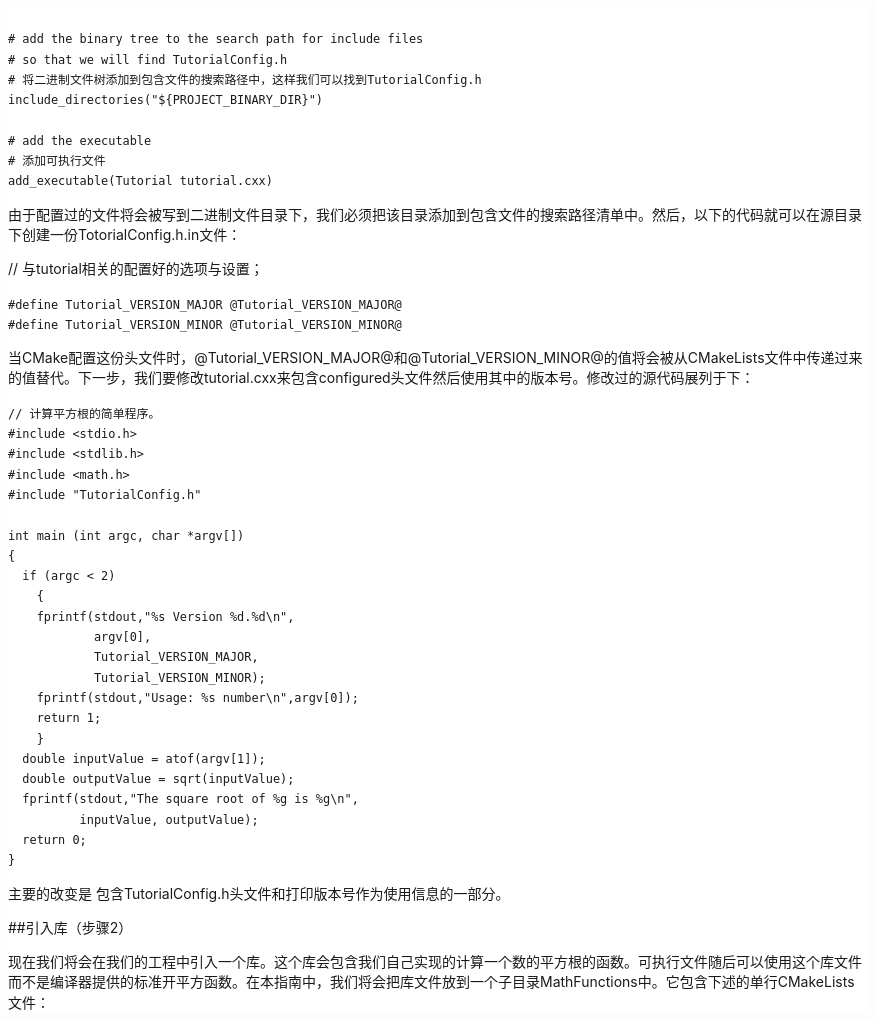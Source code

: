```
 
# add the binary tree to the search path for include files
# so that we will find TutorialConfig.h
# 将二进制文件树添加到包含文件的搜索路径中，这样我们可以找到TutorialConfig.h
include_directories("${PROJECT_BINARY_DIR}")
 
# add the executable
# 添加可执行文件
add_executable(Tutorial tutorial.cxx)
```

由于配置过的文件将会被写到二进制文件目录下，我们必须把该目录添加到包含文件的搜索路径清单中。然后，以下的代码就可以在源目录下创建一份TotorialConfig.h.in文件：

// 与tutorial相关的配置好的选项与设置；
```
#define Tutorial_VERSION_MAJOR @Tutorial_VERSION_MAJOR@
#define Tutorial_VERSION_MINOR @Tutorial_VERSION_MINOR@
```

当CMake配置这份头文件时，@Tutorial_VERSION_MAJOR@和@Tutorial_VERSION_MINOR@的值将会被从CMakeLists文件中传递过来的值替代。下一步，我们要修改tutorial.cxx来包含configured头文件然后使用其中的版本号。修改过的源代码展列于下：

```
// 计算平方根的简单程序。
#include <stdio.h>
#include <stdlib.h>
#include <math.h>
#include "TutorialConfig.h"
  
int main (int argc, char *argv[])
{
  if (argc < 2)
    {
    fprintf(stdout,"%s Version %d.%d\n",
            argv[0],
            Tutorial_VERSION_MAJOR,
            Tutorial_VERSION_MINOR);
    fprintf(stdout,"Usage: %s number\n",argv[0]);
    return 1;
    }
  double inputValue = atof(argv[1]);
  double outputValue = sqrt(inputValue);
  fprintf(stdout,"The square root of %g is %g\n",
          inputValue, outputValue);
  return 0;
}
```

主要的改变是 包含TutorialConfig.h头文件和打印版本号作为使用信息的一部分。

##引入库（步骤2）

现在我们将会在我们的工程中引入一个库。这个库会包含我们自己实现的计算一个数的平方根的函数。可执行文件随后可以使用这个库文件而不是编译器提供的标准开平方函数。在本指南中，我们将会把库文件放到一个子目录MathFunctions中。它包含下述的单行CMakeLists文件：
  